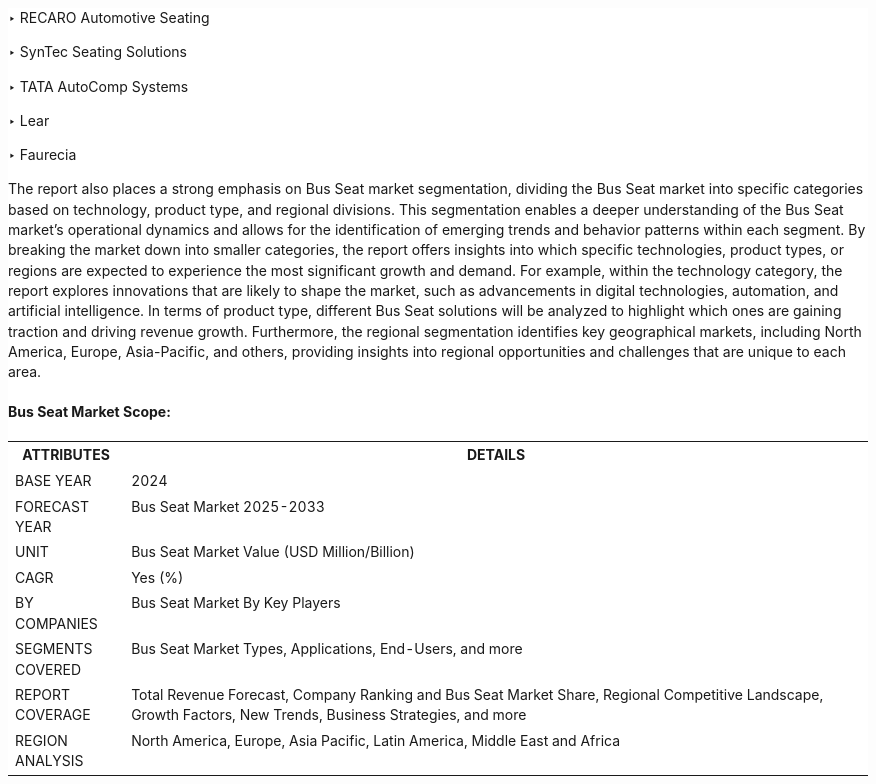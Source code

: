 ‣ RECARO Automotive Seating

‣ SynTec Seating Solutions

‣ TATA AutoComp Systems

‣ Lear

‣ Faurecia

The report also places a strong emphasis on Bus Seat market segmentation, dividing the Bus Seat market into specific categories based on technology, product type, and regional divisions. This segmentation enables a deeper understanding of the Bus Seat market’s operational dynamics and allows for the identification of emerging trends and behavior patterns within each segment. By breaking the market down into smaller categories, the report offers insights into which specific technologies, product types, or regions are expected to experience the most significant growth and demand. For example, within the technology category, the report explores innovations that are likely to shape the market, such as advancements in digital technologies, automation, and artificial intelligence. In terms of product type, different Bus Seat solutions will be analyzed to highlight which ones are gaining traction and driving revenue growth. Furthermore, the regional segmentation identifies key geographical markets, including North America, Europe, Asia-Pacific, and others, providing insights into regional opportunities and challenges that are unique to each area.

<h4>Bus Seat Market Scope:</h4>
<table>
<tr>
<th>ATTRIBUTES</th>
<th>DETAILS</th>
</tr>
<tr>
<td>BASE YEAR</td>
<td>2024</td>
</tr>
<tr>
<td>FORECAST YEAR</td>
<td>Bus Seat Market 2025-2033</td>
</tr>
<tr>
<td>UNIT</td>
<td>Bus Seat Market Value (USD Million/Billion)</td>
<tr>
<td>CAGR</td>
<td>Yes (%)</td>
</tr>
</tr>
<tr>
<td>BY COMPANIES</td>
<td>Bus Seat Market By Key Players</td>
</tr>
<tr>
<td>SEGMENTS COVERED</td>
<td>Bus Seat Market Types, Applications, End-Users, and more</td>
</tr>
<tr>
<td>REPORT COVERAGE</td>
<td>Total Revenue Forecast, Company Ranking and Bus Seat Market Share, Regional Competitive Landscape, Growth Factors, New Trends, Business Strategies, and more</td>
</tr>
<tr>
<td>REGION ANALYSIS</td>
<td>North America, Europe, Asia Pacific, Latin America, Middle East and Africa</td>
</tr>
</table>
